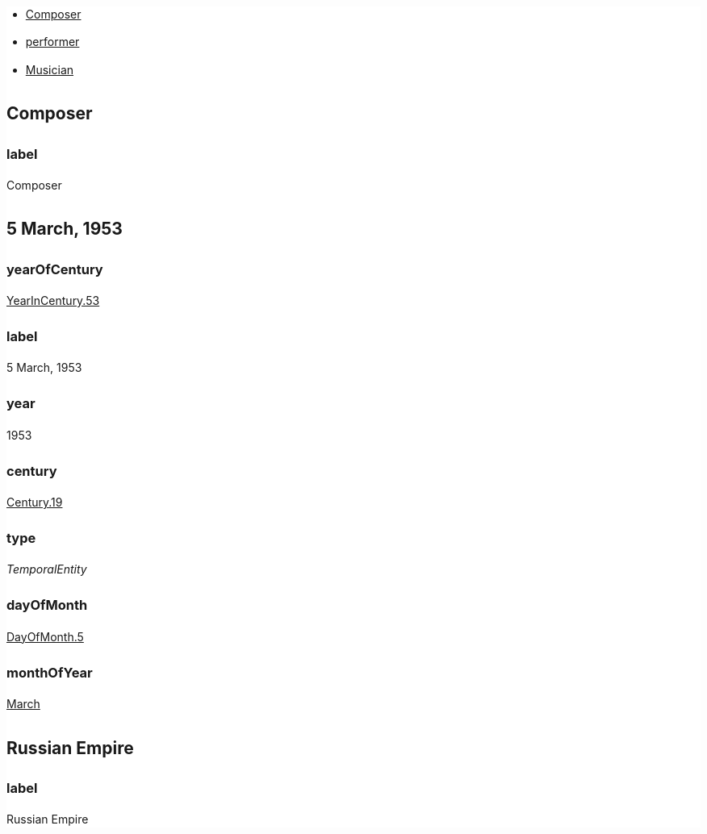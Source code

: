  - [Composer](#Composer)

 - [performer](#performer)

 - [Musician](#Musician)

## Composer

### label


Composer

## 5 March, 1953

### yearOfCentury


[YearInCentury.53](#YearInCentury.53)

### label


5 March, 1953

### year


1953

### century


[Century.19](#Century.19)

### type


*TemporalEntity*

### dayOfMonth


[DayOfMonth.5](#DayOfMonth.5)

### monthOfYear


[March](#March)

## Russian Empire

### label


Russian Empire
